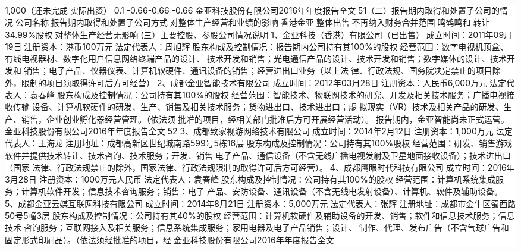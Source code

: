 1,000（还未完成
实际出资）
0.1
-0.66-0.66
-0.66
金亚科技股份有限公司2016年年度报告全文
51（二）报告期内取得和处置子公司的情况
公司名称
报告期内取得和处置子公司方式
对整体生产经营和业绩的影响
香港金亚
整体出售
不再纳入财务合并范围
鸣鹤鸣和
转让34.99%股权
对整体生产经营无影响
(三）主要控股、参股公司情况说明
1、金亚科技（香港）有限公司（已出售）
成立时间：2011年09月19日
注册资本：港币100万元
法定代表人：周旭辉
股东构成及控制情况：报告期内公司持有其100%的股权
经营范围：数字电视机顶盒、有线电视器材、数字化用户信息网络终端产品的设计、
技术开发和销售；光电通信产品的设计、技术开发和销售；数字媒体的设计、技术开发和
销售；电子产品、仪器仪表、计算机软硬件、通讯设备的销售；经营进出口业务（以上法
律、行政法规、国务院决定禁止的项目除外，限制的项目须取得许可后方可经营）
2、成都金亚智能技术有限公司
成立时间：2012年03月28日
注册资本：人民币6,000万元
法定代表人：袁春峰
股东构成及控制情况：公司持有其100%的股权
经营范围：智能技术、物联网技术的研究、开发及相关技术服务；广播电视接收传输
设备、计算机软硬件的研发、生产、销售及相关技术服务；货物进出口、技术进出口；虚
拟现实（VR）技术及相关产品的研发、生产、销售，企业创业孵化器经营管理。（依法须
批准的项目，经相关部门批准后方可开展经营活动）。
报告期内，金亚智能尚未正式运营。
金亚科技股份有限公司2016年年度报告全文
52
3、成都致家视游网络技术有限公司
成立时间：2014年2月12日
注册资本：1,000万元
法定代表人：王海龙
注册地址：成都高新区世纪城南路599号5栋16层
股东构成及控制情况：公司持有其100%股权
经营范围：研发、销售游戏软件并提供技术转让、技术咨询、技术服务；开发、销售
电子产品、通信设备（不含无线广播电视发射及卫星地面接收设备）；技术进出口（国家
法律、行政法规禁止的除外，国家法律、行政法规限制的取得许可后方可经营）。
4、成都鹰眼时代科技有限公司
成立时间：2016年3月28日
注册资本：1000万元人民币
法定代表人：袁春峰
股东构成及控制情况：公司持有其100%的股权
经营范围：计算机系统集成服务；计算机软件开发；信息技术咨询服务；销售：电子
产品、安防设备、通讯设备（不含无线电发射设备）、计算机、软件及辅助设备。
5、成都金亚云媒互联网科技有限公司
成立时间：2014年8月21日
注册资本：5,000万元
法定代表人：张辉
注册地址：成都市金牛区蜀西路50号5幢3层
股东构成及控制情况：公司持有其40%的股权
经营范围：计算机软硬件及辅助设备的开发、销售；软件和信息技术服务；信息技术
咨询服务；互联网接入及相关服务；信息系统集成服务；家用电器及电子产品销售；设计、
制作、代理、发布广告（不含气球广告和固定形式印刷品）。（依法须经批准的项目，经
金亚科技股份有限公司2016年年度报告全文